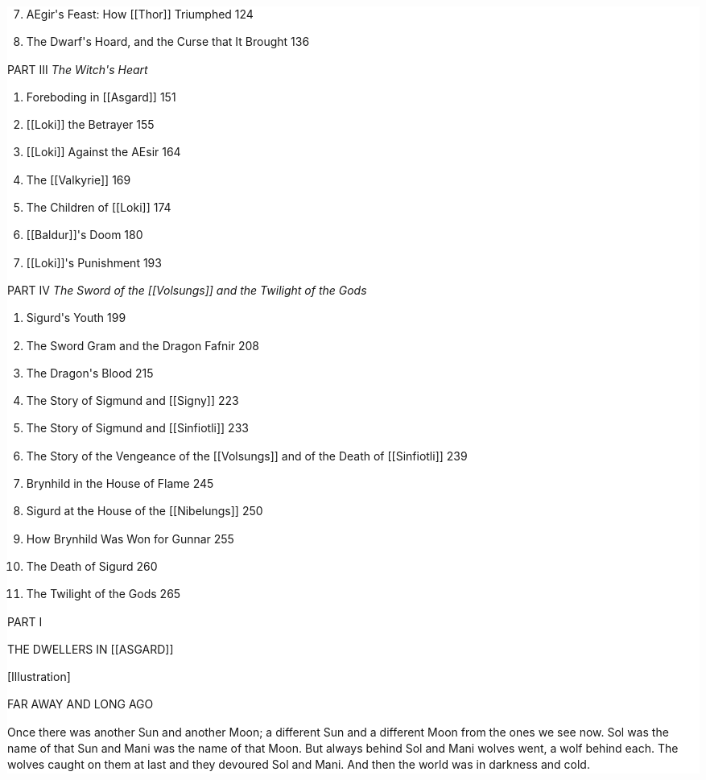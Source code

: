 7. AEgir's Feast: How [[Thor]] Triumphed           124

8. The Dwarf's Hoard, and the Curse that
   It Brought                                 136


PART III _The Witch's Heart_

1. Foreboding in [[Asgard]]                       151

2. [[Loki]] the Betrayer                          155

3. [[Loki]] Against the AEsir                      164

4. The [[Valkyrie]]                               169

5. The Children of [[Loki]]                       174

6. [[Baldur]]'s Doom                              180

7. [[Loki]]'s Punishment                          193


PART IV _The Sword of the [[Volsungs]] and the
         Twilight of the Gods_

1. Sigurd's Youth                             199

2. The Sword Gram and the Dragon Fafnir       208

3. The Dragon's Blood                         215

4. The Story of Sigmund and [[Signy]]             223

5. The Story of Sigmund and [[Sinfiotli]]         233

6. The Story of the Vengeance of the
   [[Volsungs]] and of the Death of [[Sinfiotli]]     239

7. Brynhild in the House of Flame             245

8. Sigurd at the House of the [[Nibelungs]]       250

9. How Brynhild Was Won for Gunnar            255

10. The Death of Sigurd                       260

11. The Twilight of the Gods                  265




PART I

THE DWELLERS IN [[ASGARD]]

[Illustration]

FAR AWAY AND LONG AGO


Once there was another Sun and another Moon; a different Sun and a
different Moon from the ones we see now. Sol was the name of that Sun
and Mani was the name of that Moon. But always behind Sol and Mani
wolves went, a wolf behind each. The wolves caught on them at last and
they devoured Sol and Mani. And then the world was in darkness and cold.
